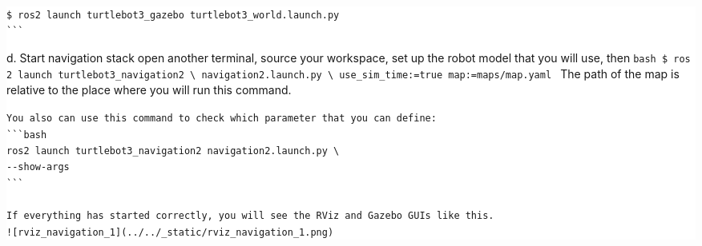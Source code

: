     $ ros2 launch turtlebot3_gazebo turtlebot3_world.launch.py
    ```
  d. Start navigation stack
    open another terminal, source your workspace, set up the robot model that you will use, then 
    ```bash
    $ ros2 launch turtlebot3_navigation2 \
    navigation2.launch.py \
    use_sim_time:=true map:=maps/map.yaml
    ```
    The path of the map is relative to the place where you will run this command.

    You also can use this command to check which parameter that you can define:
    ```bash
    ros2 launch turtlebot3_navigation2 navigation2.launch.py \
    --show-args
    ```

    If everything has started correctly, you will see the RViz and Gazebo GUIs like this.
    ![rviz_navigation_1](../../_static/rviz_navigation_1.png)
